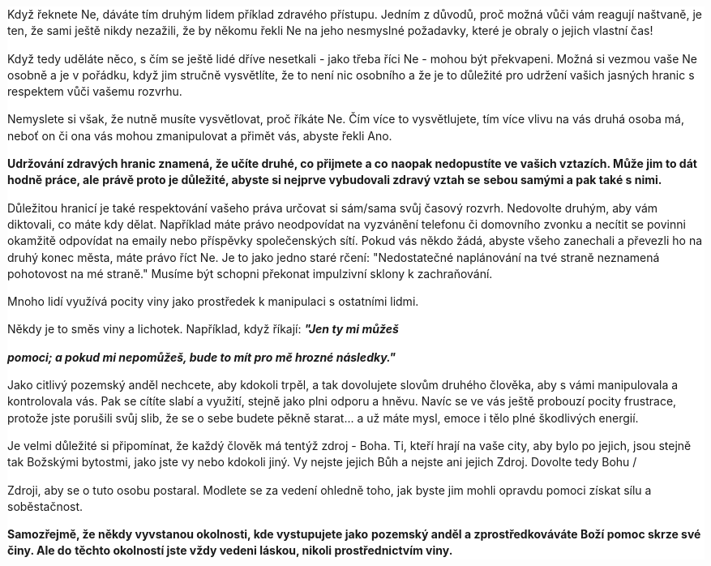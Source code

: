 <span id="index_split_003.html#p19"></span>Když řeknete Ne, dáváte tím
druhým lidem příklad zdravého přístupu. Jedním z důvodů, proč možná vůči
vám reagují naštvaně, je ten, že sami ještě nikdy nezažili, že by někomu
řekli Ne na jeho nesmyslné požadavky, které je obraly o jejich vlastní
čas\!

Když tedy uděláte něco, s čím se ještě lidé dříve nesetkali - jako třeba
říci Ne - mohou být překvapeni. Možná si vezmou vaše Ne osobně a je v
pořádku, když jim stručně vysvětlíte, že to není nic osobního a že je
to důležité pro udržení vašich jasných hranic s respektem vůči vašemu
rozvrhu.

Nemyslete si však, že nutně musíte vysvětlovat, proč říkáte Ne. Čím více
to vysvětlujete, tím více vlivu na vás druhá osoba má, neboť on či ona
vás mohou zmanipulovat a přimět vás, abyste řekli Ano.

**Udržování zdravých hranic znamená, že učíte druhé, co přijmete a co**
**naopak nedopustíte ve vašich vztazích. Může jim to dát hodně práce,
ale** **právě proto je důležité, abyste si nejprve vybudovali zdravý
vztah se** **sebou samými a pak také s nimi.**

Důležitou hranicí je také respektování vašeho práva určovat si sám/sama
svůj časový rozvrh. Nedovolte druhým, aby vám diktovali, co máte kdy
dělat. Například máte právo neodpovídat na vyzvánění telefonu či
domovního zvonku a necítit se povinni okamžitě odpovídat na emaily nebo
příspěvky společenských sítí. Pokud vás někdo žádá, abyste všeho
zanechali a převezli ho na druhý konec města, máte právo říct Ne. Je to
jako jedno staré rčení: "Nedostatečné naplánování na tvé straně
neznamená pohotovost na mé straně." Musíme být schopni překonat
impulzivní sklony k zachraňování.

Mnoho lidí využívá pocity viny jako prostředek k manipulaci s ostatními
lidmi.

Někdy je to směs viny a lichotek. Například, když říkají: ***"Jen ty mi
můžeš***

***pomoci; a pokud mi nepomůžeš, bude to mít pro mě hrozné následky."***

Jako citlivý pozemský anděl nechcete, aby kdokoli trpěl, a tak
dovolujete slovům druhého člověka, aby s vámi manipulovala a
kontrolovala vás. Pak se cítíte slabí a využití, stejně jako plni odporu
a hněvu. Navíc se ve vás ještě probouzí pocity frustrace, protože jste
porušili svůj slib, že se o sebe budete pěkně starat... a už máte mysl,
emoce i tělo plné škodlivých energií.

Je velmi důležité si připomínat, že každý člověk má tentýž zdroj - Boha.
Ti, kteří hrají na vaše city, aby bylo po jejich, jsou stejně tak
Božskými bytostmi, jako jste vy nebo kdokoli jiný. Vy nejste jejich
Bůh a nejste ani jejich Zdroj. Dovolte tedy Bohu /

Zdroji, aby se o tuto osobu postaral. Modlete se za vedení ohledně toho,
jak byste jim mohli opravdu pomoci získat sílu a soběstačnost.

**Samozřejmě, že někdy vyvstanou okolnosti, kde vystupujete jako**
**pozemský anděl a zprostředkováváte Boží pomoc skrze své činy. Ale do**
**těchto okolností jste vždy vedeni láskou, nikoli prostřednictvím
viny.**
